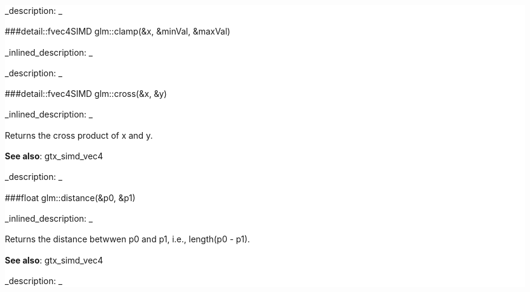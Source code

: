 
_description: _









###detail::fvec4SIMD glm::clamp(&x, &minVal, &maxVal)



_inlined_description: _







_description: _









###detail::fvec4SIMD glm::cross(&x, &y)



_inlined_description: _

 Returns the cross product of x and y.


**See also**: gtx_simd_vec4





_description: _









###float glm::distance(&p0, &p1)



_inlined_description: _

 Returns the distance betwwen p0 and p1, i.e., length(p0 - p1).


**See also**: gtx_simd_vec4





_description: _






